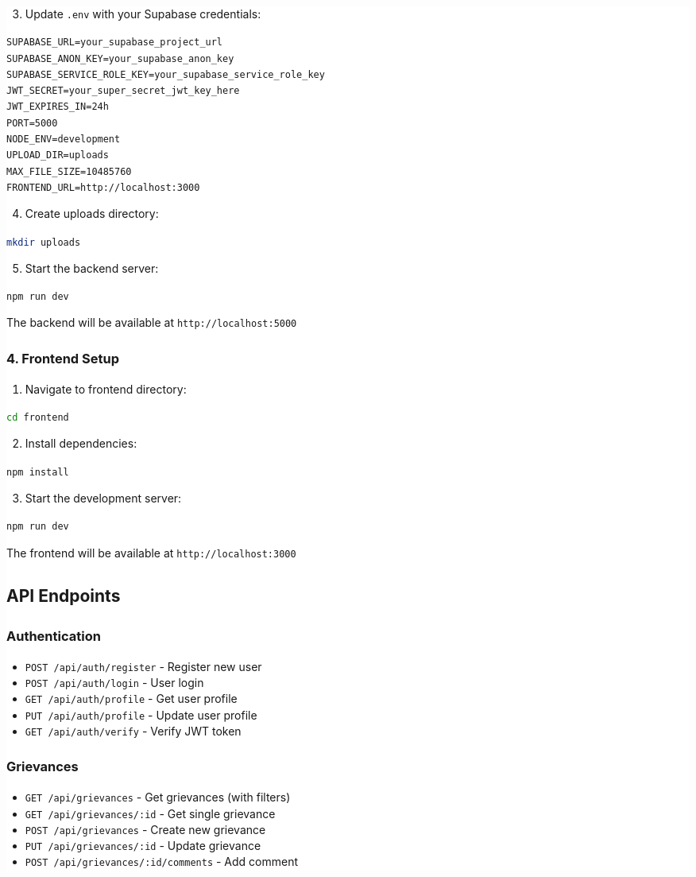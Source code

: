 3. Update `.env` with your Supabase credentials:
```env
SUPABASE_URL=your_supabase_project_url
SUPABASE_ANON_KEY=your_supabase_anon_key
SUPABASE_SERVICE_ROLE_KEY=your_supabase_service_role_key
JWT_SECRET=your_super_secret_jwt_key_here
JWT_EXPIRES_IN=24h
PORT=5000
NODE_ENV=development
UPLOAD_DIR=uploads
MAX_FILE_SIZE=10485760
FRONTEND_URL=http://localhost:3000
```

4. Create uploads directory:
```bash
mkdir uploads
```

5. Start the backend server:
```bash
npm run dev
```

The backend will be available at `http://localhost:5000`

### 4. Frontend Setup

1. Navigate to frontend directory:
```bash
cd frontend
```

2. Install dependencies:
```bash
npm install
```

3. Start the development server:
```bash
npm run dev
```

The frontend will be available at `http://localhost:3000`

## API Endpoints

### Authentication
- `POST /api/auth/register` - Register new user
- `POST /api/auth/login` - User login
- `GET /api/auth/profile` - Get user profile
- `PUT /api/auth/profile` - Update user profile
- `GET /api/auth/verify` - Verify JWT token

### Grievances
- `GET /api/grievances` - Get grievances (with filters)
- `GET /api/grievances/:id` - Get single grievance
- `POST /api/grievances` - Create new grievance
- `PUT /api/grievances/:id` - Update grievance
- `POST /api/grievances/:id/comments` - Add comment
